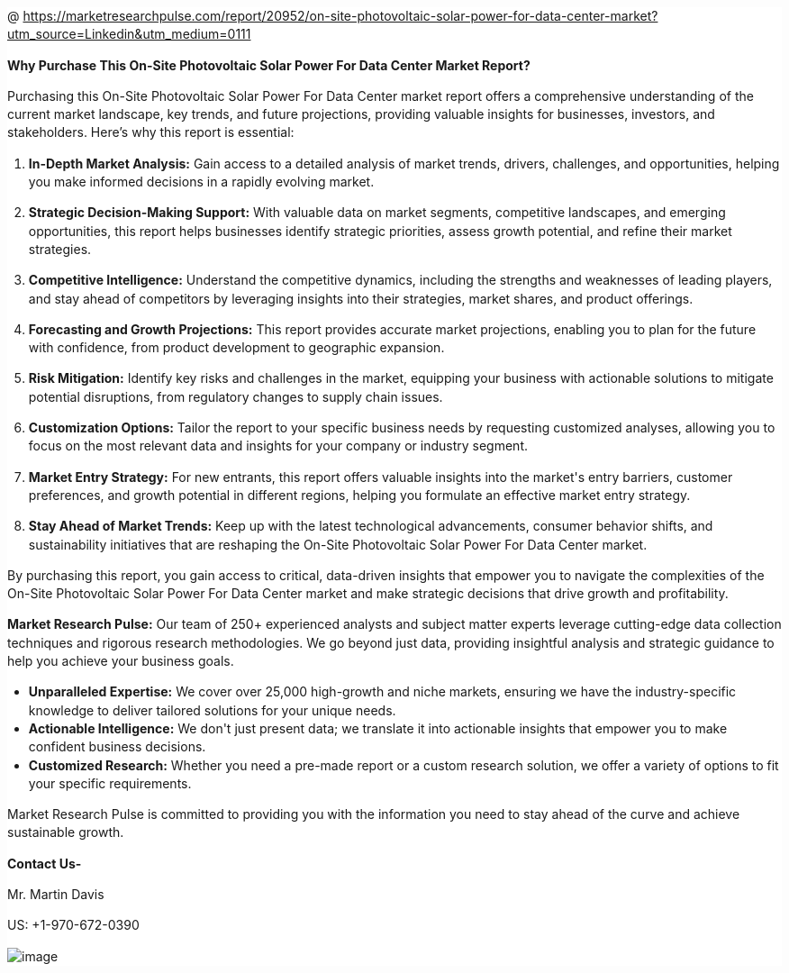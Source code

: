 @&nbsp;<a href="https://marketresearchpulse.com/report/20952/on-site-photovoltaic-solar-power-for-data-center-market?utm_source=Linkedin&utm_medium=0111">https://marketresearchpulse.com/report/20952/on-site-photovoltaic-solar-power-for-data-center-market?utm_source=Linkedin&utm_medium=0111</a></strong></p><p><strong>Why Purchase This On-Site Photovoltaic Solar Power For Data Center Market Report?</strong></p><p>Purchasing this On-Site Photovoltaic Solar Power For Data Center market report offers a comprehensive understanding of the current market landscape, key trends, and future projections, providing valuable insights for businesses, investors, and stakeholders. Here&rsquo;s why this report is essential:</p><ol><li><p><strong>In-Depth Market Analysis:</strong> Gain access to a detailed analysis of market trends, drivers, challenges, and opportunities, helping you make informed decisions in a rapidly evolving market.</p></li><li><p><strong>Strategic Decision-Making Support:</strong> With valuable data on market segments, competitive landscapes, and emerging opportunities, this report helps businesses identify strategic priorities, assess growth potential, and refine their market strategies.</p></li><li><p><strong>Competitive Intelligence:</strong> Understand the competitive dynamics, including the strengths and weaknesses of leading players, and stay ahead of competitors by leveraging insights into their strategies, market shares, and product offerings.</p></li><li><p><strong>Forecasting and Growth Projections:</strong> This report provides accurate market projections, enabling you to plan for the future with confidence, from product development to geographic expansion.</p></li><li><p><strong>Risk Mitigation:</strong> Identify key risks and challenges in the market, equipping your business with actionable solutions to mitigate potential disruptions, from regulatory changes to supply chain issues.</p></li><li><p><strong>Customization Options:</strong> Tailor the report to your specific business needs by requesting customized analyses, allowing you to focus on the most relevant data and insights for your company or industry segment.</p></li><li><p><strong>Market Entry Strategy:</strong> For new entrants, this report offers valuable insights into the market's entry barriers, customer preferences, and growth potential in different regions, helping you formulate an effective market entry strategy.</p></li><li><p><strong>Stay Ahead of Market Trends:</strong> Keep up with the latest technological advancements, consumer behavior shifts, and sustainability initiatives that are reshaping the On-Site Photovoltaic Solar Power For Data Center market.</p></li></ol><p>By purchasing this report, you gain access to critical, data-driven insights that empower you to navigate the complexities of the On-Site Photovoltaic Solar Power For Data Center market and make strategic decisions that drive growth and profitability.</p><p><strong>Market Research Pulse:</strong>&nbsp;Our team of 250+ experienced analysts and subject matter experts leverage cutting-edge data collection techniques and rigorous research methodologies. We go beyond just data, providing insightful analysis and strategic guidance to help you achieve your business goals.</p><ul><li><strong>Unparalleled Expertise:</strong>&nbsp;We cover over 25,000 high-growth and niche markets, ensuring we have the industry-specific knowledge to deliver tailored solutions for your unique needs.</li><li><strong>Actionable Intelligence:</strong>&nbsp;We don't just present data; we translate it into actionable insights that empower you to make confident business decisions.</li><li><strong>Customized Research:</strong>&nbsp;Whether you need a pre-made report or a custom research solution, we offer a variety of options to fit your specific requirements.</li></ul><p>Market Research Pulse is committed to providing you with the information you need to stay ahead of the curve and achieve sustainable growth.</p><p><strong>Contact Us-</strong></p><p>Mr. Martin Davis</p><p>US: +1-970-672-0390</p>
![image](https://github.com/user-attachments/assets/b99434d5-0aaf-4636-97fa-4958432bdfb3)
